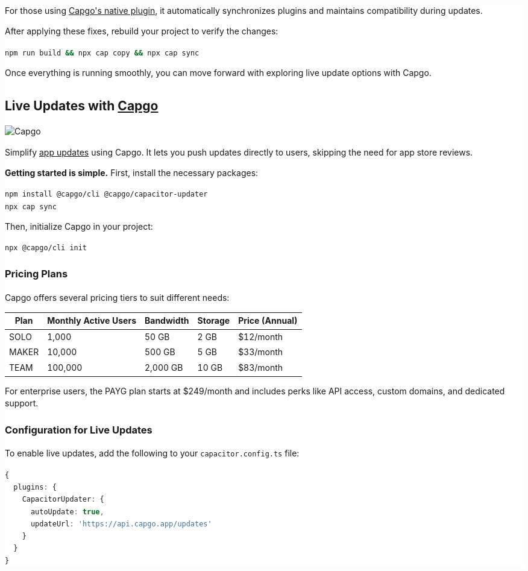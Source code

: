 
For those using [Capgo's native plugin](https://capgo.app/plugins/), it automatically synchronizes plugins and maintains compatibility during updates.

After applying these fixes, rebuild your project to verify the changes:

```bash
npm run build && npx cap copy && npx cap sync
```

Once everything is running smoothly, you can move forward with exploring live update options with Capgo.

## Live Updates with [Capgo](https://capgo.app/)

![Capgo](https://assets.seobotai.com/capgo.app/67ef362eebbb9dc80641f34f/435c1a19c50c4ff1b7d76cbc4edeb6d0.jpg)

Simplify [app updates](https://capgo.app/plugins/capacitor-updater/) using Capgo. It lets you push updates directly to users, skipping the need for app store reviews.

**Getting started is simple.** First, install the necessary packages:

```bash
npm install @capgo/cli @capgo/capacitor-updater
npx cap sync
```

Then, initialize Capgo in your project:

```bash
npx @capgo/cli init
```

### Pricing Plans

Capgo offers several pricing tiers to suit different needs:

| Plan | Monthly Active Users | Bandwidth | Storage | Price (Annual) |
| --- | --- | --- | --- | --- |
| SOLO | 1,000 | 50 GB | 2 GB | $12/month |
| MAKER | 10,000 | 500 GB | 5 GB | $33/month |
| TEAM | 100,000 | 2,000 GB | 10 GB | $83/month |

For enterprise users, the PAYG plan starts at $249/month and includes perks like API access, custom domains, and dedicated support.

### Configuration for Live Updates

To enable live updates, add the following to your `capacitor.config.ts` file:

```typescript
{
  plugins: {
    CapacitorUpdater: {
      autoUpdate: true,
      updateUrl: 'https://api.capgo.app/updates'
    }
  }
}
```
